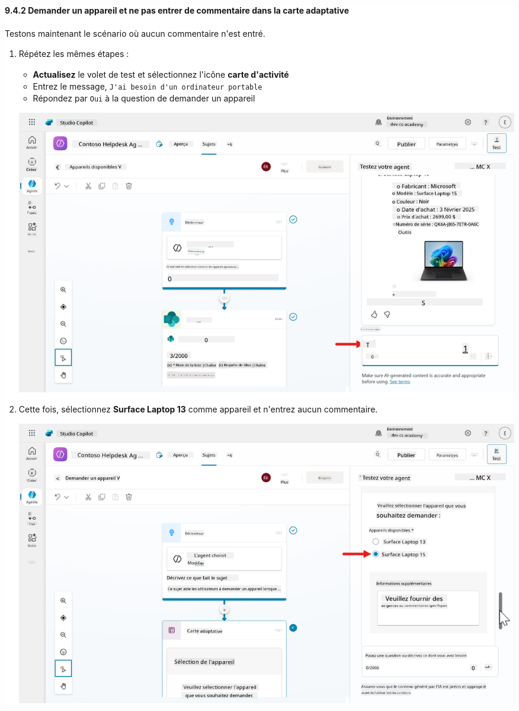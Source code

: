 #### 9.4.2 Demander un appareil et ne pas entrer de commentaire dans la carte adaptative

Testons maintenant le scénario où aucun commentaire n'est entré.

1. Répétez les mêmes étapes :

   - **Actualisez** le volet de test et sélectionnez l'icône **carte d'activité**
   - Entrez le message, `J'ai besoin d'un ordinateur portable`
   - Répondez par `Oui` à la question de demander un appareil

   ![Demander un appareil](../../../../../translated_images/9.4_12_RequestDevice_Yes.1e369b8a52547fade4b84a4e36b399ee0692c6edbaa778ba90fe9c15cae75c5c.fr.png)

1. Cette fois, sélectionnez **Surface Laptop 13** comme appareil et n'entrez aucun commentaire.

   ![Sélectionner un appareil](../../../../../translated_images/9.4_13_SelectDevice.d9ad15d17de3f06fd948bd529f116f7c05bedf79c016180d8a1dd7e378322b0e.fr.png)
